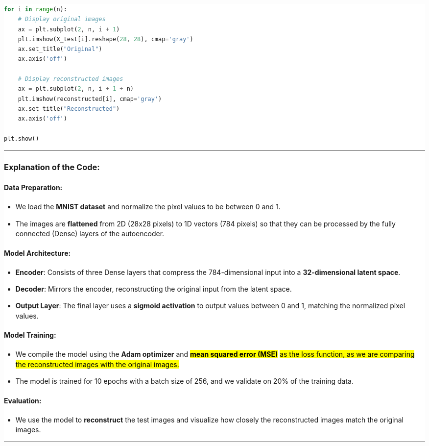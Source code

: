 ```python
for i in range(n):
    # Display original images
    ax = plt.subplot(2, n, i + 1)
    plt.imshow(X_test[i].reshape(28, 28), cmap='gray')
    ax.set_title("Original")
    ax.axis('off')

    # Display reconstructed images
    ax = plt.subplot(2, n, i + 1 + n)
    plt.imshow(reconstructed[i], cmap='gray')
    ax.set_title("Reconstructed")
    ax.axis('off')

plt.show()
```

---

### **Explanation of the Code**:

#### **Data Preparation**:

* We load the **MNIST dataset** and normalize the pixel values to be between 0 and 1.
    
* The images are **flattened** from 2D (28x28 pixels) to 1D vectors (784 pixels) so that they can be processed by the fully connected (Dense) layers of the autoencoder.
    

#### **Model Architecture**:

* **Encoder**: Consists of three Dense layers that compress the 784-dimensional input into a **32-dimensional latent space**.
    
* **Decoder**: Mirrors the encoder, reconstructing the original input from the latent space.
    
* **Output Layer**: The final layer uses a **sigmoid activation** to output values between 0 and 1, matching the normalized pixel values.
    

#### **Model Training**:

* We compile the model using the **Adam optimizer** and **<mark>mean squared error (MSE)</mark>** <mark> as the loss function, as we are comparing the reconstructed images with the original images.</mark>
    
* The model is trained for 10 epochs with a batch size of 256, and we validate on 20% of the training data.
    

#### **Evaluation**:

* We use the model to **reconstruct** the test images and visualize how closely the reconstructed images match the original images.
    

---
